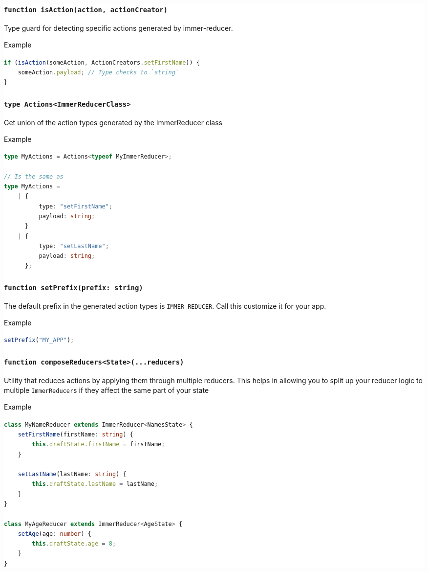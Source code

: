 ### `function isAction(action, actionCreator)`

Type guard for detecting specific actions generated by immer-reducer.

Example

```ts
if (isAction(someAction, ActionCreators.setFirstName)) {
    someAction.payload; // Type checks to `string`
}
```

### `type Actions<ImmerReducerClass>`

Get union of the action types generated by the ImmerReducer class

Example

```ts
type MyActions = Actions<typeof MyImmerReducer>;

// Is the same as
type MyActions =
    | {
          type: "setFirstName";
          payload: string;
      }
    | {
          type: "setLastName";
          payload: string;
      };
```

### `function setPrefix(prefix: string)`

The default prefix in the generated action types is `IMMER_REDUCER`. Call
this customize it for your app.

Example

```ts
setPrefix("MY_APP");
```

### `function composeReducers<State>(...reducers)`

Utility that reduces actions by applying them through multiple reducers.
This helps in allowing you to split up your reducer logic to multiple `ImmerReducer`s
if they affect the same part of your state

Example

```ts
class MyNameReducer extends ImmerReducer<NamesState> {
    setFirstName(firstName: string) {
        this.draftState.firstName = firstName;
    }

    setLastName(lastName: string) {
        this.draftState.lastName = lastName;
    }
}

class MyAgeReducer extends ImmerReducer<AgeState> {
    setAge(age: number) {
        this.draftState.age = 8;
    }
}

```